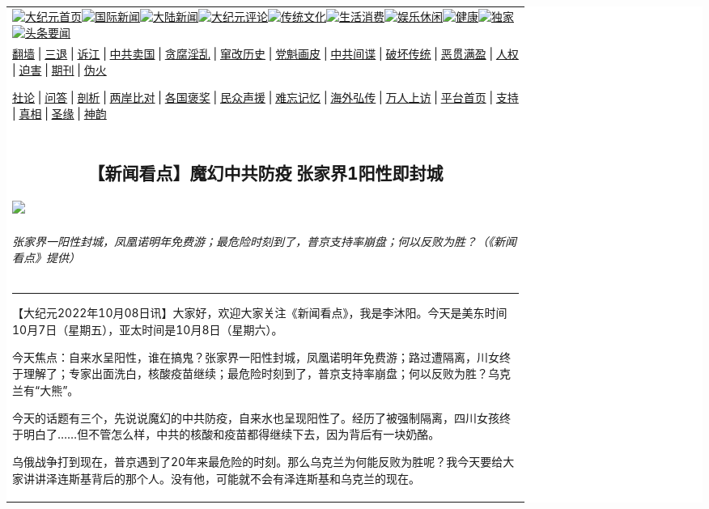 <a name="1" id="1" target="_blank"></a><span id="1"></span>
<table align=center border="0"><tr><td colspan="2" VALIGN=TOP><a href="https://github.com/19920513/djy/blob/master/gb/nf1351518.md#1"><img src="https://raw.githubusercontent.com/19920513/www/master/t/djy/1.jpg" title="大纪元首页" alt="大纪元首页"></a><a href="https://github.com/19920513/djy/blob/master/gb/n24hr.md#1"><img src="https://raw.githubusercontent.com/19920513/www/master/t/djy/3.jpg" title="国际新闻" alt="国际新闻"></a><a href="https://github.com/19920513/djy/blob/master/gb/nsc413.md#1"><img src="https://raw.githubusercontent.com/19920513/www/master/t/djy/4.jpg" title="大陆新闻" alt="大陆新闻"></a><a href="https://github.com/19920513/djy/blob/master/gb/news392.md#1"><img src="https://raw.githubusercontent.com/19920513/www/master/t/djy/5.jpg" title="大纪元评论" alt="大纪元评论"></a><a href="https://github.com/19920513/djy/blob/master/gb/news2007.md#1"><img src="https://raw.githubusercontent.com/19920513/www/master/t/djy/6.jpg" title="传统文化" alt="传统文化"></a><a href="https://github.com/19920513/djy/blob/master/gb/news2008.md#1"><img src="https://raw.githubusercontent.com/19920513/www/master/t/djy/7.jpg" title="生活消费" alt="生活消费"></a><a href="https://github.com/19920513/djy/blob/master/gb/ncyule.md#1"><img src="https://raw.githubusercontent.com/19920513/www/master/t/djy/8.jpg" title="娱乐休闲" alt="娱乐休闲"></a><a href="https://github.com/19920513/djy/blob/master/gb/nsc1002.md#1"><img src="https://raw.githubusercontent.com/19920513/www/master/t/djy/9.jpg" title="健康" alt="健康"></a><a href="https://github.com/19920513/djy/blob/master/gb/nf6092.md#1"><img src="https://raw.githubusercontent.com/19920513/www/master/t/djy/10a.jpg" title="独家" alt="独家"></a><a href="https://github.com/19920513/djy/blob/master/gb/nf4514.md#1"><img src="https://raw.githubusercontent.com/19920513/www/master/t/djy/12a.jpg" title="头条要闻" alt="头条要闻"></a></td></tr>
<tr><td colspan="2" VALIGN=TOP><a target="_blank" href="https://github.com/19920513/www/blob/master/README.md?zsrh#1">翻墙</a> | <a target="_blank" href="https://github.com/19920513/djy/blob/master/gb/nf5657.md#1">三退</a> | <a target="_blank" href="https://github.com/19920513/djy/blob/master/gb/nf6124.md#1">诉江</a> | <a target="_blank" href="https://github.com/19920513/djy/blob/master/gb/nf1176117.md#1">中共卖国</a> | <a target="_blank" href="https://github.com/19920513/djy/blob/master/gb/nf5773.md#1">贪腐淫乱</a> | <a target="_blank" href="https://github.com/19920513/djy/blob/master/gb/nf1176115.md#1">窜改历史</a> | <a target="_blank" href="https://github.com/19920513/djy/blob/master/gb/nf1176107.md#1">党魁画皮</a> | <a target="_blank" href="https://github.com/19920513/djy/blob/master/gb/nf1320400.md#1">中共间谍</a> | <a target="_blank" href="https://github.com/19920513/djy/blob/master/gb/nf1176114.md#1">破坏传统</a> | <a target="_blank" href="https://github.com/19920513/ntdtv/blob/master/gb/prog447_1.md#1">恶贯满盈</a> | <a target="_blank" href="https://github.com/19920513/djy/blob/master/gb/ncid278.md#1">人权</a> | <a target="_blank" href="https://github.com/19920513/djy/blob/master/gb/nf1176111.md#1">迫害</a> | <a target="_blank" href="https://gitlab.com/szzdlab/mh-qikan/blob/master/README.md#1">期刊</a> | <a target="_blank" href="https://github.com/19920513/djy/blob/master/gb/nf5562.md#1">伪火</a></p><p><a target="_blank" href="https://github.com/19920513/djy/blob/master/gb/9p.md#1">社论</a> | <a target="_blank" href="https://github.com/19920513/djy/blob/master/gb/nf4378.md#1">问答</a> | <a target="_blank" href="https://github.com/19920513/djy/blob/master/gb/nf5792.md#1">剖析</a> | <a target="_blank" href="https://github.com/19920513/djy/blob/master/gb/nf5735.md#1">两岸比对</a> | <a target="_blank" href="https://github.com/19920513/djy/blob/master/gb/nf6119.md#1">各国褒奖</a> | <a target="_blank" href="https://github.com/19920513/djy/blob/master/gb/nf6120.md#1">民众声援</a> | <a target="_blank" href="https://github.com/19920513/djy/blob/master/gb/nf1188594.md#1">难忘记忆</a> | <a target="_blank" href="https://github.com/19920513/djy/blob/master/gb/nf3180.md#1">海外弘传</a> | <a target="_blank" href="https://github.com/19920513/djy/blob/master/gb/nf5410.md#1">万人上访</a> | <a target="_blank" href="https://github.com/19920513/www/blob/master/README.md?zsrh#1">平台首页</a> | <a target="_blank" href="https://github.com/19920513/djy/blob/master/gb/nf4386.md#1">支持</a> | <a target="_blank" href="https://github.com/19920513/djy/blob/master/gb/nf4389.md#1">真相</a> | <a target="_blank" href="https://github.com/19920513/djy/blob/master/gb/nf5790.md#1">圣缘</a> | <a target="_blank" href="https://github.com/19920513/djy/blob/master/gb/nf4786.md#1">神韵</a></td></tr>
<tr><td VALIGN=TOP width="626"><h2 align=center>【新闻看点】魔幻中共防疫 张家界1阳性即封城</h2>
<img width="600" src="https://i.epochtimes.com/assets/uploads/2022/10/id13841385-b66a428099e9f9122a176c1d0e250623-600x400.jpg" />
<h6>张家界一阳性封城，凤凰诺明年免费游；最危险时刻到了，普京支持率崩盘；何以反败为胜？（《新闻看点》提供）
</h6>
<hr>
	<p>【大纪元2022年10月08日讯】大家好，欢迎大家关注《<ahref="https://github.com/19920513/djy/blob/master/gb/tag/%E6%96%B0%E9%97%BB%E7%9C%8B%E7%82%B9.md#1">新闻看点</a>》，我是李沐阳。今天是美东时间10月7日（星期五），亚太时间是10月8日（星期六）。</p>
<p>今天焦点：自来水呈阳性，谁在搞鬼？张家界一阳性封城，凤凰诺明年免费游；路过遭隔离，川女终于理解了；专家出面洗白，<ahref="https://github.com/19920513/djy/blob/master/gb/tag/%E6%A0%B8%E9%85%B8%E7%96%AB%E8%8B%97.md#1">核酸疫苗</a>继续；最危险时刻到了，<ahref="https://github.com/19920513/djy/blob/master/gb/tag/%E6%99%AE%E4%BA%AC.md#1">普京</a>支持率崩盘；何以反败为胜？乌克兰有“大熊”。</p>
<p>今天的话题有三个，先说说魔幻的中共防疫，自来水也呈现阳性了。经历了被强制隔离，四川女孩终于明白了……但不管怎么样，中共的核酸和疫苗都得继续下去，因为背后有一块奶酪。</p>
<p><ahref="https://github.com/19920513/djy/blob/master/gb/tag/%E4%B9%8C%E4%BF%84%E6%88%98%E4%BA%89.md#1">乌俄战争</a>打到现在，<ahref="https://github.com/19920513/djy/blob/master/gb/tag/%E6%99%AE%E4%BA%AC.md#1">普京</a>遇到了20年来最危险的时刻。那么乌克兰为何能反败为胜呢？我今天要给大家讲讲泽连斯基背后的那个人。没有他，可能就不会有泽连斯基和乌克兰的现在。</p>
</p>